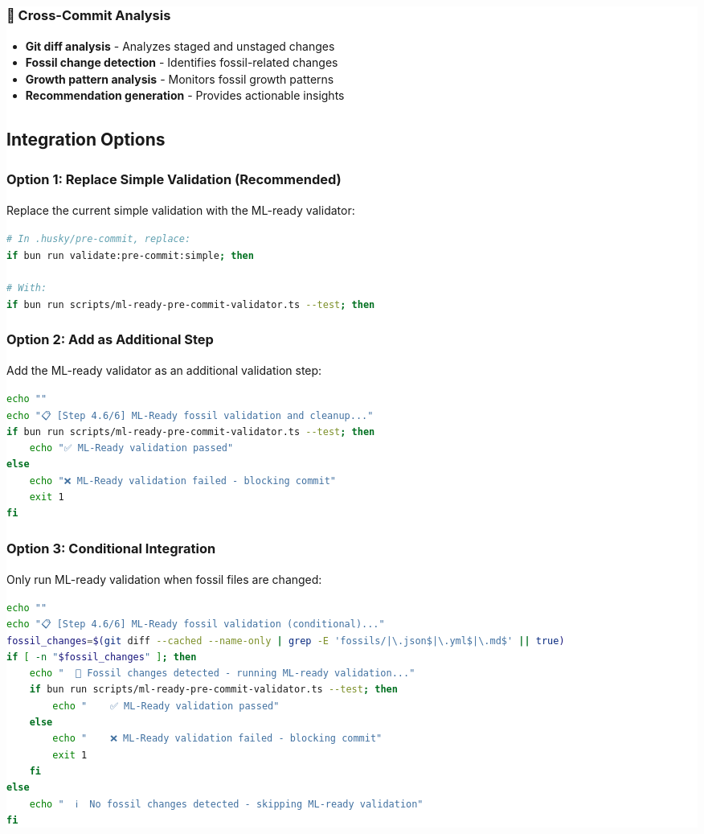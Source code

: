 ### 🔄 Cross-Commit Analysis
- **Git diff analysis** - Analyzes staged and unstaged changes
- **Fossil change detection** - Identifies fossil-related changes
- **Growth pattern analysis** - Monitors fossil growth patterns
- **Recommendation generation** - Provides actionable insights

## Integration Options

### Option 1: Replace Simple Validation (Recommended)

Replace the current simple validation with the ML-ready validator:

```bash
# In .husky/pre-commit, replace:
if bun run validate:pre-commit:simple; then

# With:
if bun run scripts/ml-ready-pre-commit-validator.ts --test; then
```

### Option 2: Add as Additional Step

Add the ML-ready validator as an additional validation step:

```bash
echo ""
echo "📋 [Step 4.6/6] ML-Ready fossil validation and cleanup..."
if bun run scripts/ml-ready-pre-commit-validator.ts --test; then
    echo "✅ ML-Ready validation passed"
else
    echo "❌ ML-Ready validation failed - blocking commit"
    exit 1
fi
```

### Option 3: Conditional Integration

Only run ML-ready validation when fossil files are changed:

```bash
echo ""
echo "📋 [Step 4.6/6] ML-Ready fossil validation (conditional)..."
fossil_changes=$(git diff --cached --name-only | grep -E 'fossils/|\.json$|\.yml$|\.md$' || true)
if [ -n "$fossil_changes" ]; then
    echo "  🦴 Fossil changes detected - running ML-ready validation..."
    if bun run scripts/ml-ready-pre-commit-validator.ts --test; then
        echo "    ✅ ML-Ready validation passed"
    else
        echo "    ❌ ML-Ready validation failed - blocking commit"
        exit 1
    fi
else
    echo "  ℹ️  No fossil changes detected - skipping ML-ready validation"
fi
```
